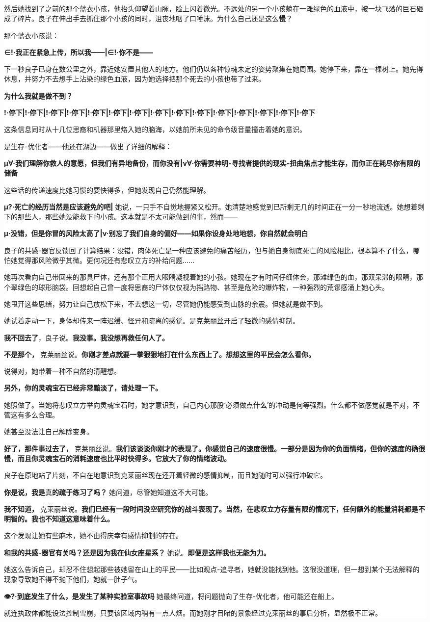 然后她找到了之前的那个蓝衣小孩，他抬头仰望着山脉，脸上闪着微光。不远处的另一个小孩躺在一滩绿色的血液中，被一块飞落的巨石砸成了碎片。良子在伸出手去抓住那个小孩的同时，沮丧地咽了口唾沫。为什么自己还是这么**慢**？

那个蓝衣小孩说：

**∈!·我正在紧急上传，所以我——|∈!·你不是——**

下一秒良子已身在数公里之外，靠近她安置其他人的地方。他们仍以各种惊魂未定的姿势聚集在她周围。她停下来，靠在一棵树上。她先得休息，并努力不去想手上沾染的绿色血液，因为她选择把那个死去的小孩也带了过来。

**为什么我就是做不到？**

**!·停下|!·停下|!·停下|!·停下|!·停下|!·停下|!·停下|!·停下|!·停下|!·停下|!·停下|!·停下|!·停下|!·停下|!·停下**

这条信息同时从十几位思裔和机器那里烙入她的脑海，以她前所未见的命令级音量撞击着她的意识。

是生存-优化者——他还在湖边——做出了详细的解释：

**μ∀·我们理解你救人的意愿，但我们有异地备份，而你没有|ν∀·你需要神明-寻找者提供的现实-扭曲焦点才能生存，而你正在耗尽你有限的储备**

这些话的传递速度比她习惯的要快得多，但她发现自己仍然能理解。

**μ?·死亡的经历当然是应该避免的吧|** 她说，一只手不自觉地握紧又松开。她清楚地感觉到已所剩无几的时间正在一分一秒地流逝。她想着剩下的那些人，那些她没能救下的小孩。这本就是不太可能做到的事，然而——

**μ·没错，但是你冒的风险太高了|ν·别忘了我们自身的偏好——如果你设身处地地想，你自然就会明白**

良子的共感-器官反馈回了计算结果：没错，肉体死亡是一种应该避免的痛苦经历，但与她自身彻底死亡的风险相比，根本算不了什么，哪怕她觉得那风险微乎其微。更何况还有悲叹立方的补给问题……

她再次看向自己带回来的那具尸体，还有那个正用大眼睛凝视着她的小孩。她现在才有时间仔细体会，那滩绿色的血，那双呆滞的眼睛，那个翠绿色的球形脑袋。回想起自己曾一度将思裔的尸体仅仅视为挡路物、甚至是危险的爆炸物，一种强烈的荒谬感涌上她心头。

她甩开这些思绪，努力让自己放松下来，不去想这一切，尽管她仍能感受到山脉的余震。但她就是做不到。

她试着走动一下，身体却传来一阵迟缓、怪异和疏离的感觉。是克莱丽丝开启了轻微的感情抑制。

**我不回去了**，良子说。**我没事。我没想再救任何人了。**

**不是那个，** 克莱丽丝说。**你刚才差点就要一拳狠狠地打在什么东西上了。想想这里的平民会怎么看你。**

说得对，她带着一种不自然的清醒想。

**另外，你的灵魂宝石已经非常黯淡了，请处理一下。**

她照做了。当她将悲叹立方举向灵魂宝石时，她才意识到，自己内心那股‘必须做点**什么**’的冲动是何等强烈。什么都不做感觉就是不对，不管这有多么合理。

她甚至没法让自己解除变身。

**好了，那件事过去了，** 克莱丽丝说。**我们该谈谈你刚才的表现了。你感觉自己的速度很慢。一部分是因为你的负面情绪，但你的速度的确很慢，而且你灵魂宝石的消耗速度也比平时快得多。它放大了你的情绪波动。**

良子在原地站了片刻，不自在地意识到克莱丽丝现在还开着轻微的感情抑制，而且她随时可以强行冲破它。

**你是说，我是**真**的疏于练习了吗？** 她问道，尽管她知道这不大可能。

**我不知道，** 克莱丽丝说。**我们已经有一段时间没空研究你的战斗表现了。当然，在悲叹立方存量有限的情况下，任何额外的能量消耗都是不明智的。我也不知道这意味着什么。**

这个发现让她有些麻木，她不由得庆幸有感情抑制的存在。

**和我的共感-器官有关吗？还是因为我在仙女座星系？** 她说。**即便是这样我也无能为力。**

她这么告诉自己，却忍不住想起那些被她留在山上的平民——比如观点-追寻者，她就没能找到他。这很没道理，但一想到某个无法解释的现象导致她不得不抛下他们，她就一肚子气。

**👁?·到底发生了什么，是发生了某种实验室事故吗** 她最终问道，将问题抛向了生存-优化者，他可能还在船上。

就连执政体都能设法控制雪崩，只要该区域内稍有一点人烟。而她刚才目睹的景象经过克莱丽丝的事后分析，显然极不正常。
